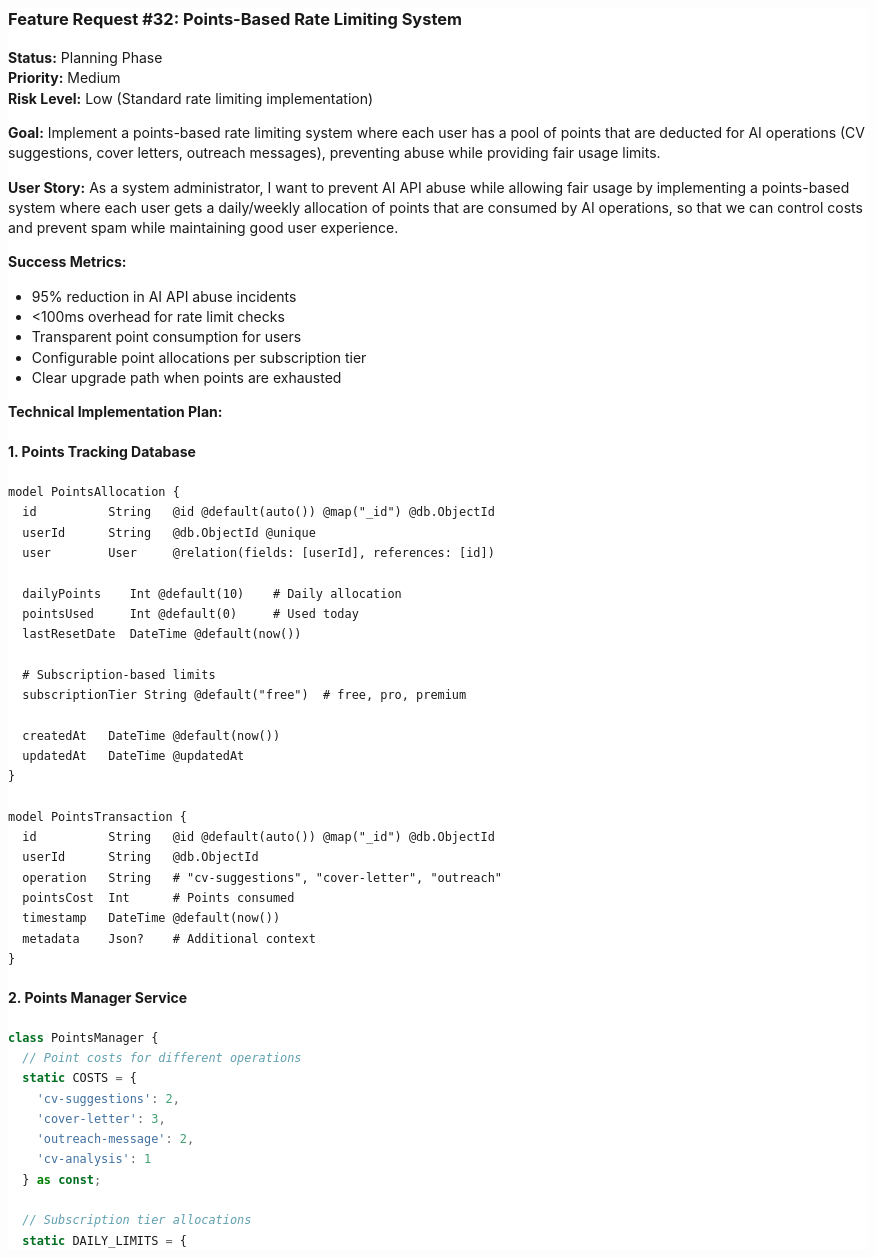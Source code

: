 
### Feature Request #32: Points-Based Rate Limiting System

**Status:** Planning Phase  
**Priority:** Medium  
**Risk Level:** Low (Standard rate limiting implementation)

**Goal:** Implement a points-based rate limiting system where each user has a pool of points that are deducted for AI operations (CV suggestions, cover letters, outreach messages), preventing abuse while providing fair usage limits.

**User Story:** As a system administrator, I want to prevent AI API abuse while allowing fair usage by implementing a points-based system where each user gets a daily/weekly allocation of points that are consumed by AI operations, so that we can control costs and prevent spam while maintaining good user experience.

**Success Metrics:**
- 95% reduction in AI API abuse incidents
- <100ms overhead for rate limit checks
- Transparent point consumption for users
- Configurable point allocations per subscription tier
- Clear upgrade path when points are exhausted

**Technical Implementation Plan:**

#### 1. **Points Tracking Database**
```prisma
model PointsAllocation {
  id          String   @id @default(auto()) @map("_id") @db.ObjectId
  userId      String   @db.ObjectId @unique
  user        User     @relation(fields: [userId], references: [id])
  
  dailyPoints    Int @default(10)    # Daily allocation
  pointsUsed     Int @default(0)     # Used today
  lastResetDate  DateTime @default(now())
  
  # Subscription-based limits
  subscriptionTier String @default("free")  # free, pro, premium
  
  createdAt   DateTime @default(now())
  updatedAt   DateTime @updatedAt
}

model PointsTransaction {
  id          String   @id @default(auto()) @map("_id") @db.ObjectId
  userId      String   @db.ObjectId
  operation   String   # "cv-suggestions", "cover-letter", "outreach"
  pointsCost  Int      # Points consumed
  timestamp   DateTime @default(now())
  metadata    Json?    # Additional context
}
```

#### 2. **Points Manager Service**
```typescript
class PointsManager {
  // Point costs for different operations
  static COSTS = {
    'cv-suggestions': 2,
    'cover-letter': 3,
    'outreach-message': 2,
    'cv-analysis': 1
  } as const;
  
  // Subscription tier allocations
  static DAILY_LIMITS = {
```
